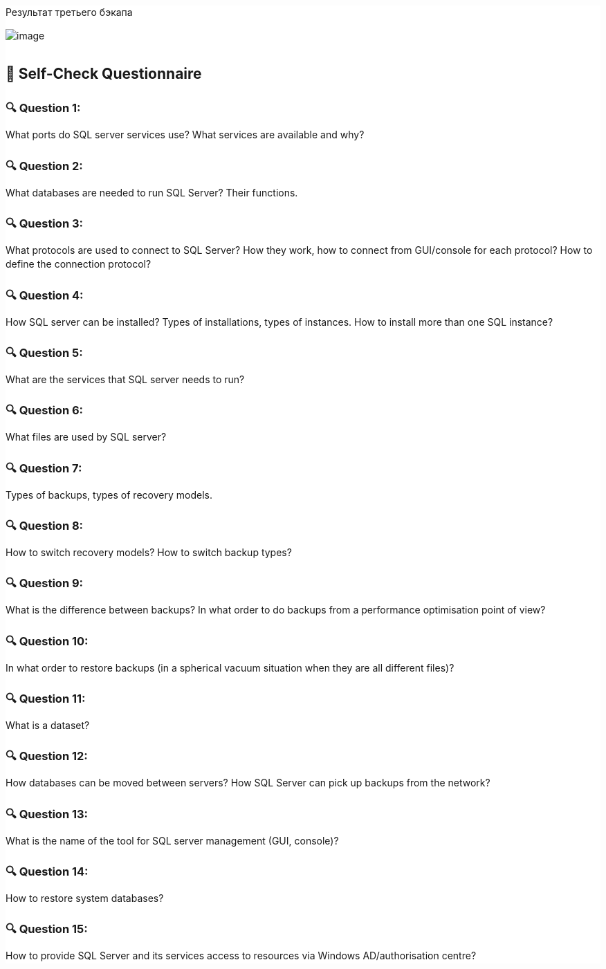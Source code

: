 Результат третьего бэкапа

![image](https://github.com/user-attachments/assets/ad65a8d8-3433-4d41-b5a8-90ea28216e09)
  
## 🧠 Self-Check Questionnaire

### 🔍 Question 1:
What ports do SQL server services use? What services are available and why?

### 🔍 Question 2:
What databases are needed to run SQL Server? Their functions.

### 🔍 Question 3:
What protocols are used to connect to SQL Server? How they work, how to connect from GUI/console for each protocol? How to define the connection protocol?

### 🔍 Question 4:
How SQL server can be installed? Types of installations, types of instances. How to install more than one SQL instance?
 
### 🔍 Question 5:
What are the services that SQL server needs to run?

### 🔍 Question 6:
What files are used by SQL server?

### 🔍 Question 7:
Types of backups, types of recovery models.

### 🔍 Question 8:
How to switch recovery models? How to switch backup types?

### 🔍 Question 9:
What is the difference between backups? In what order to do backups from a performance optimisation point of view?

### 🔍 Question 10:
In what order to restore backups (in a spherical vacuum situation when they are all different files)?

### 🔍 Question 11:
What is a dataset?

### 🔍 Question 12:
How databases can be moved between servers? How SQL Server can pick up backups from the network?

### 🔍 Question 13:
What is the name of the tool for SQL server management (GUI, console)?

### 🔍 Question 14:
How to restore system databases?

### 🔍 Question 15:
How to provide SQL Server and its services access to resources via Windows AD/authorisation centre?
